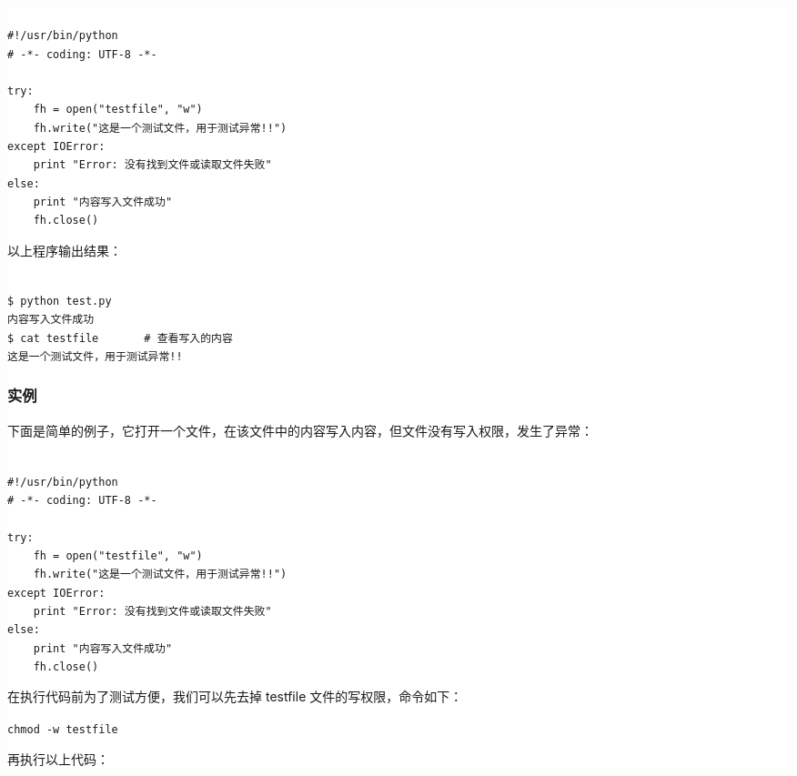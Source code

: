 ```

#!/usr/bin/python
# -*- coding: UTF-8 -*-

try:
    fh = open("testfile", "w")
    fh.write("这是一个测试文件，用于测试异常!!")
except IOError:
    print "Error: 没有找到文件或读取文件失败"
else:
    print "内容写入文件成功"
    fh.close()

```

 以上程序输出结果：

 
```

$ python test.py 
内容写入文件成功
$ cat testfile       # 查看写入的内容
这是一个测试文件，用于测试异常!!

```

 ### 实例

 下面是简单的例子，它打开一个文件，在该文件中的内容写入内容，但文件没有写入权限，发生了异常：

 
```

#!/usr/bin/python
# -*- coding: UTF-8 -*-

try:
    fh = open("testfile", "w")
    fh.write("这是一个测试文件，用于测试异常!!")
except IOError:
    print "Error: 没有找到文件或读取文件失败"
else:
    print "内容写入文件成功"
    fh.close()

```

 在执行代码前为了测试方便，我们可以先去掉 testfile 文件的写权限，命令如下：

 
```
chmod -w testfile
```

 再执行以上代码：

